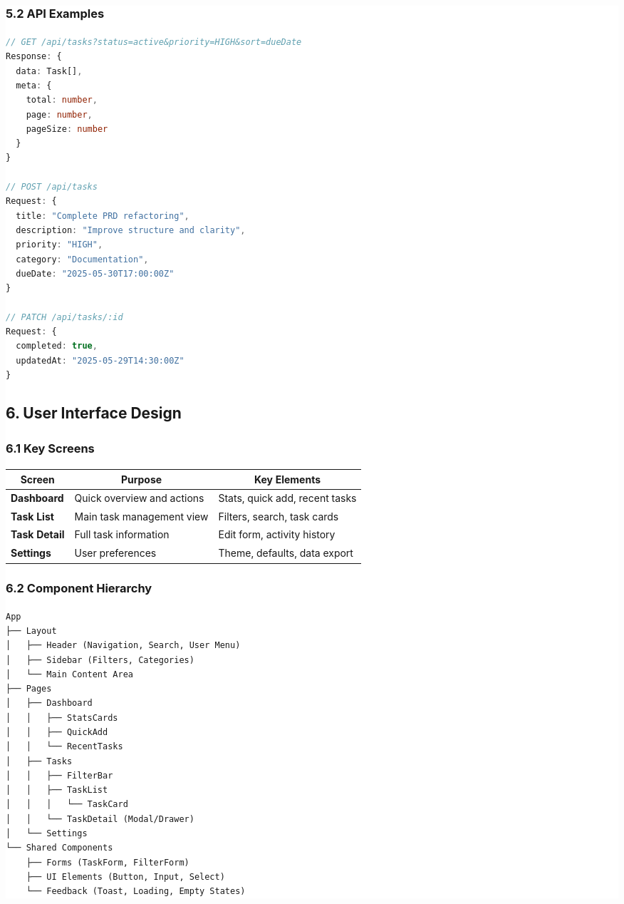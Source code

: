 ### 5.2 API Examples
```typescript
// GET /api/tasks?status=active&priority=HIGH&sort=dueDate
Response: {
  data: Task[],
  meta: {
    total: number,
    page: number,
    pageSize: number
  }
}

// POST /api/tasks
Request: {
  title: "Complete PRD refactoring",
  description: "Improve structure and clarity",
  priority: "HIGH",
  category: "Documentation",
  dueDate: "2025-05-30T17:00:00Z"
}

// PATCH /api/tasks/:id
Request: {
  completed: true,
  updatedAt: "2025-05-29T14:30:00Z"
}
```

## 6. User Interface Design

### 6.1 Key Screens
| Screen | Purpose | Key Elements |
|--------|---------|--------------|
| **Dashboard** | Quick overview and actions | Stats, quick add, recent tasks |
| **Task List** | Main task management view | Filters, search, task cards |
| **Task Detail** | Full task information | Edit form, activity history |
| **Settings** | User preferences | Theme, defaults, data export |

### 6.2 Component Hierarchy
```
App
├── Layout
│   ├── Header (Navigation, Search, User Menu)
│   ├── Sidebar (Filters, Categories)
│   └── Main Content Area
├── Pages
│   ├── Dashboard
│   │   ├── StatsCards
│   │   ├── QuickAdd
│   │   └── RecentTasks
│   ├── Tasks
│   │   ├── FilterBar
│   │   ├── TaskList
│   │   │   └── TaskCard
│   │   └── TaskDetail (Modal/Drawer)
│   └── Settings
└── Shared Components
    ├── Forms (TaskForm, FilterForm)
    ├── UI Elements (Button, Input, Select)
    └── Feedback (Toast, Loading, Empty States)
```